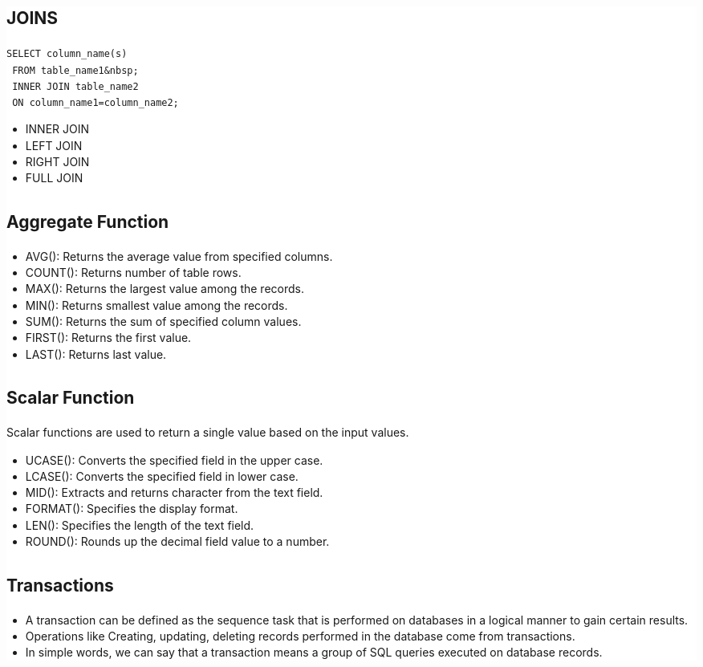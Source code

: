 


## JOINS
```
SELECT column_name(s) 
 FROM table_name1&nbsp;
 INNER JOIN table_name2 
 ON column_name1=column_name2;
 ```
* INNER JOIN 
* LEFT JOIN
* RIGHT JOIN
* FULL JOIN






## Aggregate Function

* AVG(): Returns the average value from specified columns.
* COUNT(): Returns number of table rows.
* MAX(): Returns the largest value among the records.
* MIN(): Returns smallest value among the records.
* SUM(): Returns the sum of specified column values.
* FIRST(): Returns the first value.
* LAST(): Returns last value.






## Scalar Function

Scalar functions are used to return a single value based on the input values.

* 	UCASE(): Converts the specified field in the upper case.
* 	LCASE(): Converts the specified field in lower case.
* 	MID(): Extracts and returns character from the text field.
* 	FORMAT(): Specifies the display format.
* 	LEN(): Specifies the length of the text field.
* 	ROUND(): Rounds up the decimal field value to a number.







## Transactions

* A transaction can be defined as the sequence task that is performed on databases in a logical manner to gain certain results.
* Operations like Creating, updating, deleting records performed in the database come from transactions.
* In simple words, we can say that a transaction means a group of SQL queries executed on database records.
